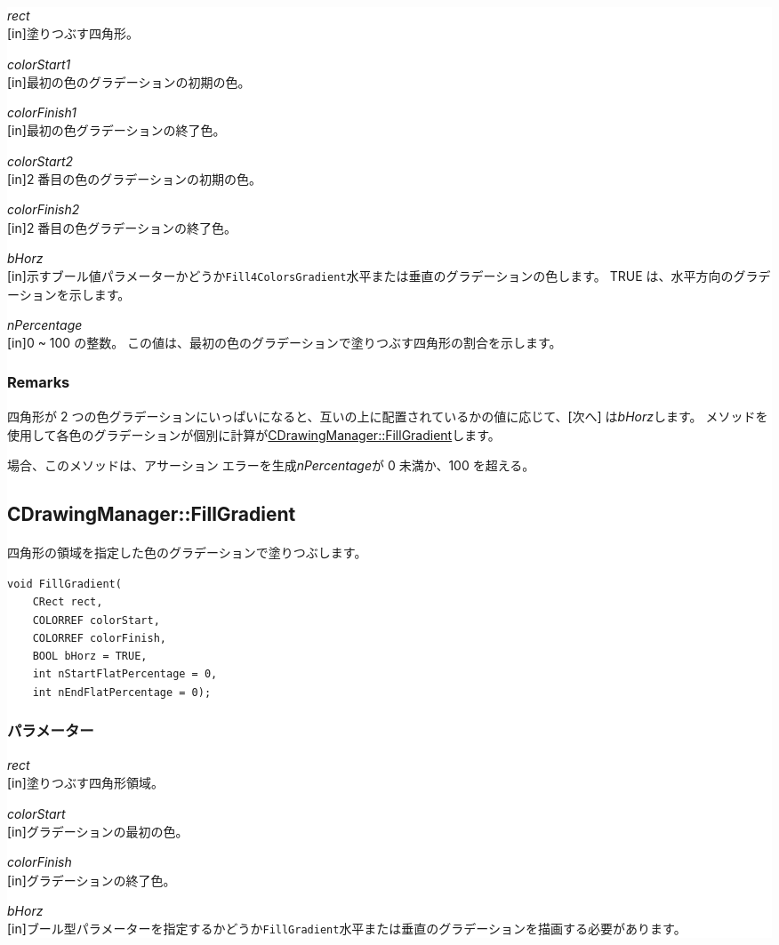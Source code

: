 *rect*<br/>
[in]塗りつぶす四角形。

*colorStart1*<br/>
[in]最初の色のグラデーションの初期の色。

*colorFinish1*<br/>
[in]最初の色グラデーションの終了色。

*colorStart2*<br/>
[in]2 番目の色のグラデーションの初期の色。

*colorFinish2*<br/>
[in]2 番目の色グラデーションの終了色。

*bHorz*<br/>
[in]示すブール値パラメーターかどうか`Fill4ColorsGradient`水平または垂直のグラデーションの色します。 TRUE は、水平方向のグラデーションを示します。

*nPercentage*<br/>
[in]0 ~ 100 の整数。 この値は、最初の色のグラデーションで塗りつぶす四角形の割合を示します。

### <a name="remarks"></a>Remarks

四角形が 2 つの色グラデーションにいっぱいになると、互いの上に配置されているかの値に応じて、[次へ] は*bHorz*します。 メソッドを使用して各色のグラデーションが個別に計算が[CDrawingManager::FillGradient](#fillgradient)します。

場合、このメソッドは、アサーション エラーを生成*nPercentage*が 0 未満か、100 を超える。

##  <a name="fillgradient"></a>  CDrawingManager::FillGradient

四角形の領域を指定した色のグラデーションで塗りつぶします。

```
void FillGradient(
    CRect rect,
    COLORREF colorStart,
    COLORREF colorFinish,
    BOOL bHorz = TRUE,
    int nStartFlatPercentage = 0,
    int nEndFlatPercentage = 0);
```

### <a name="parameters"></a>パラメーター

*rect*<br/>
[in]塗りつぶす四角形領域。

*colorStart*<br/>
[in]グラデーションの最初の色。

*colorFinish*<br/>
[in]グラデーションの終了色。

*bHorz*<br/>
[in]ブール型パラメーターを指定するかどうか`FillGradient`水平または垂直のグラデーションを描画する必要があります。
